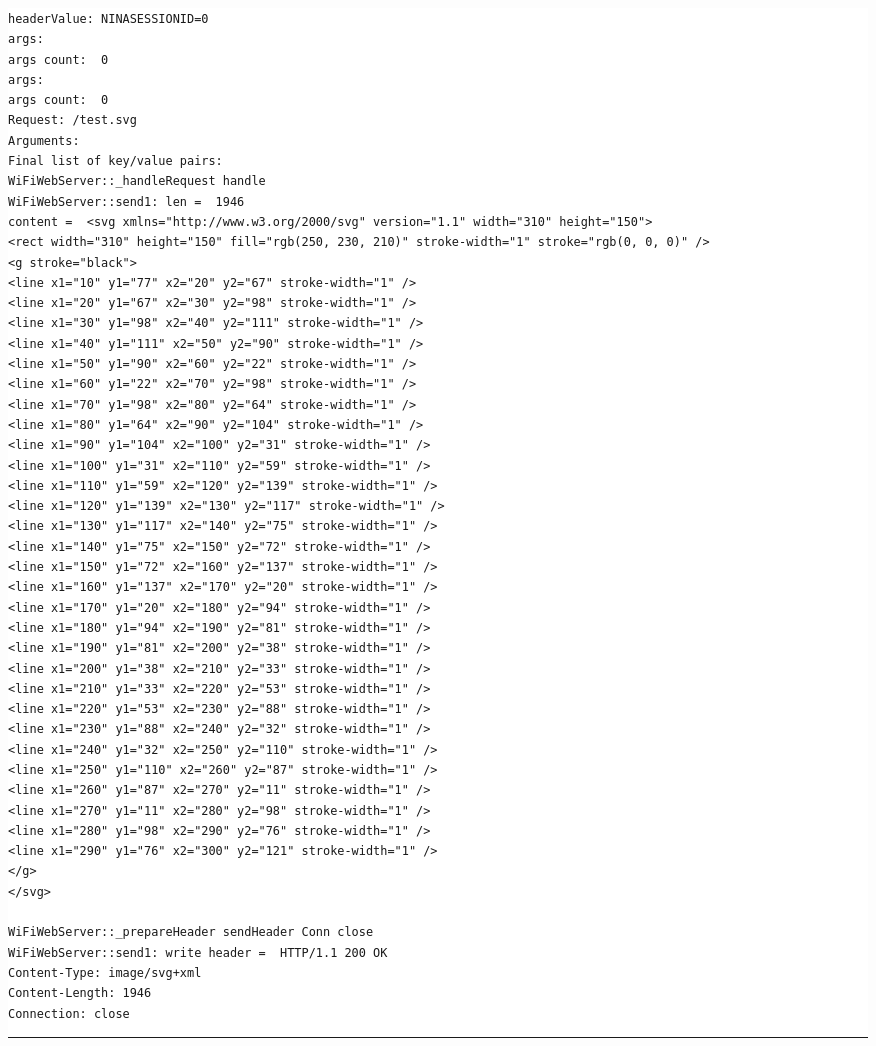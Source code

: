 ```
headerValue: NINASESSIONID=0
args:
args count:  0
args:
args count:  0
Request: /test.svg
Arguments: 
Final list of key/value pairs:
WiFiWebServer::_handleRequest handle
WiFiWebServer::send1: len =  1946
content =  <svg xmlns="http://www.w3.org/2000/svg" version="1.1" width="310" height="150">
<rect width="310" height="150" fill="rgb(250, 230, 210)" stroke-width="1" stroke="rgb(0, 0, 0)" />
<g stroke="black">
<line x1="10" y1="77" x2="20" y2="67" stroke-width="1" />
<line x1="20" y1="67" x2="30" y2="98" stroke-width="1" />
<line x1="30" y1="98" x2="40" y2="111" stroke-width="1" />
<line x1="40" y1="111" x2="50" y2="90" stroke-width="1" />
<line x1="50" y1="90" x2="60" y2="22" stroke-width="1" />
<line x1="60" y1="22" x2="70" y2="98" stroke-width="1" />
<line x1="70" y1="98" x2="80" y2="64" stroke-width="1" />
<line x1="80" y1="64" x2="90" y2="104" stroke-width="1" />
<line x1="90" y1="104" x2="100" y2="31" stroke-width="1" />
<line x1="100" y1="31" x2="110" y2="59" stroke-width="1" />
<line x1="110" y1="59" x2="120" y2="139" stroke-width="1" />
<line x1="120" y1="139" x2="130" y2="117" stroke-width="1" />
<line x1="130" y1="117" x2="140" y2="75" stroke-width="1" />
<line x1="140" y1="75" x2="150" y2="72" stroke-width="1" />
<line x1="150" y1="72" x2="160" y2="137" stroke-width="1" />
<line x1="160" y1="137" x2="170" y2="20" stroke-width="1" />
<line x1="170" y1="20" x2="180" y2="94" stroke-width="1" />
<line x1="180" y1="94" x2="190" y2="81" stroke-width="1" />
<line x1="190" y1="81" x2="200" y2="38" stroke-width="1" />
<line x1="200" y1="38" x2="210" y2="33" stroke-width="1" />
<line x1="210" y1="33" x2="220" y2="53" stroke-width="1" />
<line x1="220" y1="53" x2="230" y2="88" stroke-width="1" />
<line x1="230" y1="88" x2="240" y2="32" stroke-width="1" />
<line x1="240" y1="32" x2="250" y2="110" stroke-width="1" />
<line x1="250" y1="110" x2="260" y2="87" stroke-width="1" />
<line x1="260" y1="87" x2="270" y2="11" stroke-width="1" />
<line x1="270" y1="11" x2="280" y2="98" stroke-width="1" />
<line x1="280" y1="98" x2="290" y2="76" stroke-width="1" />
<line x1="290" y1="76" x2="300" y2="121" stroke-width="1" />
</g>
</svg>

WiFiWebServer::_prepareHeader sendHeader Conn close
WiFiWebServer::send1: write header =  HTTP/1.1 200 OK
Content-Type: image/svg+xml
Content-Length: 1946
Connection: close
```

---